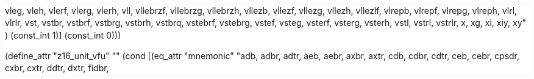 vleg,
vleh,
vlerf,
vlerg,
vlerh,
vll,
vllebrzf,
vllebrzg,
vllebrzh,
vllezb,
vllezf,
vllezg,
vllezh,
vllezlf,
vlrepb,
vlrepf,
vlrepg,
vlreph,
vlrl,
vlrlr,
vst,
vstbr,
vstbrf,
vstbrg,
vstbrh,
vstbrq,
vstebrf,
vstebrg,
vstef,
vsteg,
vsterf,
vsterg,
vsterh,
vstl,
vstrl,
vstrlr,
x,
xg,
xi,
xiy,
xy"
)
 (const_int 1)] (const_int 0)))

(define_attr "z16_unit_vfu" ""
(cond [(eq_attr "mnemonic"
"adb,
adbr,
adtr,
aeb,
aebr,
axbr,
axtr,
cdb,
cdbr,
cdtr,
ceb,
cebr,
cpsdr,
cxbr,
cxtr,
ddtr,
dxtr,
fidbr,